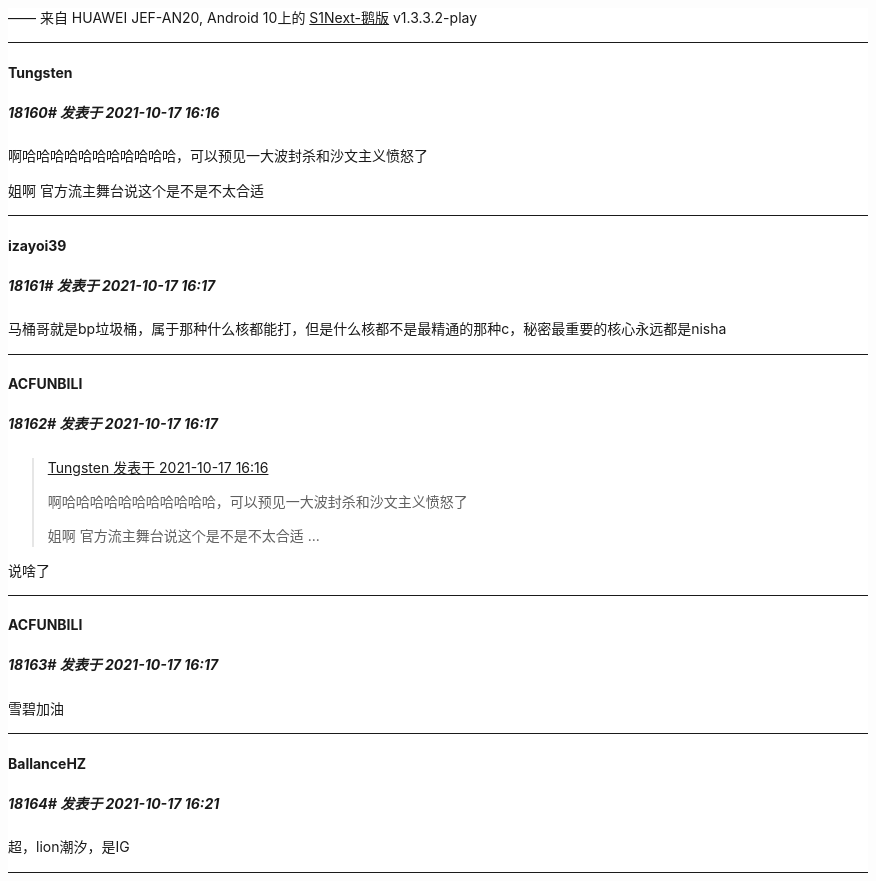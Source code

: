 —— 来自 HUAWEI JEF-AN20, Android 10上的 [S1Next-鹅版](https://github.com/ykrank/S1-Next/releases) v1.3.3.2-play


*****

####  Tungsten  
##### 18160#       发表于 2021-10-17 16:16


啊哈哈哈哈哈哈哈哈哈哈哈，可以预见一大波封杀和沙文主义愤怒了


姐啊 官方流主舞台说这个是不是不太合适


*****

####  izayoi39  
##### 18161#       发表于 2021-10-17 16:17


马桶哥就是bp垃圾桶，属于那种什么核都能打，但是什么核都不是最精通的那种c，秘密最重要的核心永远都是nisha


*****

####  ACFUNBILI  
##### 18162#       发表于 2021-10-17 16:17


<blockquote><a href="httphttps://bbs.saraba1st.com/2b/forum.php?mod=redirect&amp;goto=findpost&amp;pid=53161114&amp;ptid=2022320" target="_blank">Tungsten 发表于 2021-10-17 16:16</a>

啊哈哈哈哈哈哈哈哈哈哈哈，可以预见一大波封杀和沙文主义愤怒了


姐啊 官方流主舞台说这个是不是不太合适 ...</blockquote>
说啥了


*****

####  ACFUNBILI  
##### 18163#       发表于 2021-10-17 16:17


雪碧加油


*****

####  BallanceHZ  
##### 18164#       发表于 2021-10-17 16:21


超，lion潮汐，是IG


*****
